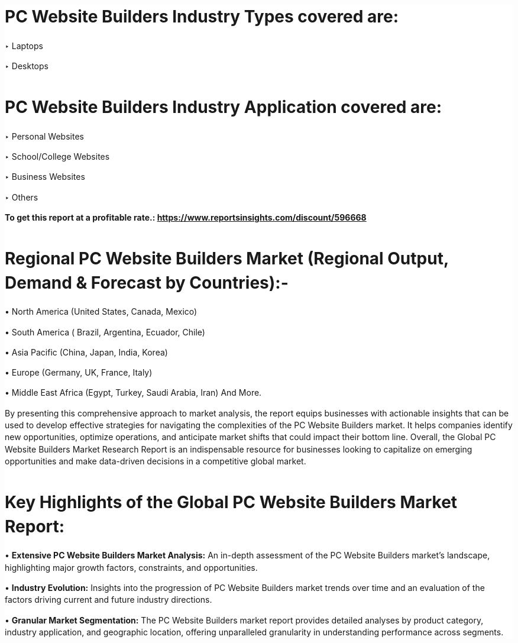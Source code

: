 # <strong>PC Website Builders Industry Types covered are:</strong>

‣ Laptops

‣ Desktops

# <strong>PC Website Builders Industry Application covered are:</strong>

‣ Personal Websites

‣  School/College Websites

‣  Business Websites

‣  Others

<strong>To get this report at a profitable rate.: <a href=https://www.reportsinsights.com/discount/596668>https://www.reportsinsights.com/discount/596668</a></strong></font>

# <strong>Regional PC Website Builders Market (Regional Output, Demand &amp; Forecast by Countries):-</strong>

• North America (United States, Canada, Mexico)

• South America ( Brazil, Argentina, Ecuador, Chile)

• Asia Pacific (China, Japan, India, Korea)

• Europe (Germany, UK, France, Italy)

• Middle East Africa (Egypt, Turkey, Saudi Arabia, Iran) And More.

By presenting this comprehensive approach to market analysis, the report equips businesses with actionable insights that can be used to develop effective strategies for navigating the complexities of the PC Website Builders market. It helps companies identify new opportunities, optimize operations, and anticipate market shifts that could impact their bottom line. Overall, the Global PC Website Builders Market Research Report is an indispensable resource for businesses looking to capitalize on emerging opportunities and make data-driven decisions in a competitive global market.

# <strong>Key Highlights of the Global PC Website Builders Market Report:</strong>

• <strong>Extensive PC Website Builders Market Analysis:</strong> An in-depth assessment of the PC Website Builders market’s landscape, highlighting major growth factors, constraints, and opportunities.

• <strong>Industry Evolution:</strong> Insights into the progression of PC Website Builders market trends over time and an evaluation of the factors driving current and future industry directions.

• <strong>Granular Market Segmentation:</strong> The PC Website Builders market report provides detailed analyses by product category, industry application, and geographic location, offering unparalleled granularity in understanding performance across segments.
